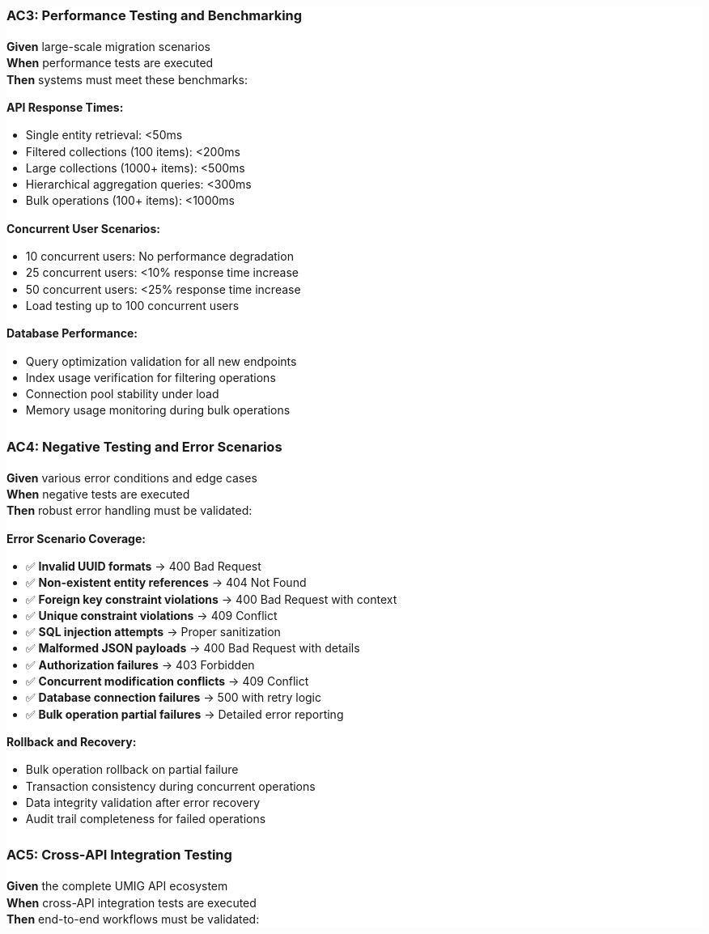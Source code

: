 ### AC3: Performance Testing and Benchmarking

**Given** large-scale migration scenarios  
**When** performance tests are executed  
**Then** systems must meet these benchmarks:

**API Response Times:**
- Single entity retrieval: <50ms
- Filtered collections (100 items): <200ms
- Large collections (1000+ items): <500ms
- Hierarchical aggregation queries: <300ms
- Bulk operations (100+ items): <1000ms

**Concurrent User Scenarios:**
- 10 concurrent users: No performance degradation
- 25 concurrent users: <10% response time increase
- 50 concurrent users: <25% response time increase
- Load testing up to 100 concurrent users

**Database Performance:**
- Query optimization validation for all new endpoints
- Index usage verification for filtering operations
- Connection pool stability under load
- Memory usage monitoring during bulk operations

### AC4: Negative Testing and Error Scenarios

**Given** various error conditions and edge cases  
**When** negative tests are executed  
**Then** robust error handling must be validated:

**Error Scenario Coverage:**
- ✅ **Invalid UUID formats** → 400 Bad Request
- ✅ **Non-existent entity references** → 404 Not Found
- ✅ **Foreign key constraint violations** → 400 Bad Request with context
- ✅ **Unique constraint violations** → 409 Conflict
- ✅ **SQL injection attempts** → Proper sanitization
- ✅ **Malformed JSON payloads** → 400 Bad Request with details
- ✅ **Authorization failures** → 403 Forbidden
- ✅ **Concurrent modification conflicts** → 409 Conflict
- ✅ **Database connection failures** → 500 with retry logic
- ✅ **Bulk operation partial failures** → Detailed error reporting

**Rollback and Recovery:**
- Bulk operation rollback on partial failure
- Transaction consistency during concurrent operations
- Data integrity validation after error recovery
- Audit trail completeness for failed operations

### AC5: Cross-API Integration Testing

**Given** the complete UMIG API ecosystem  
**When** cross-API integration tests are executed  
**Then** end-to-end workflows must be validated:
